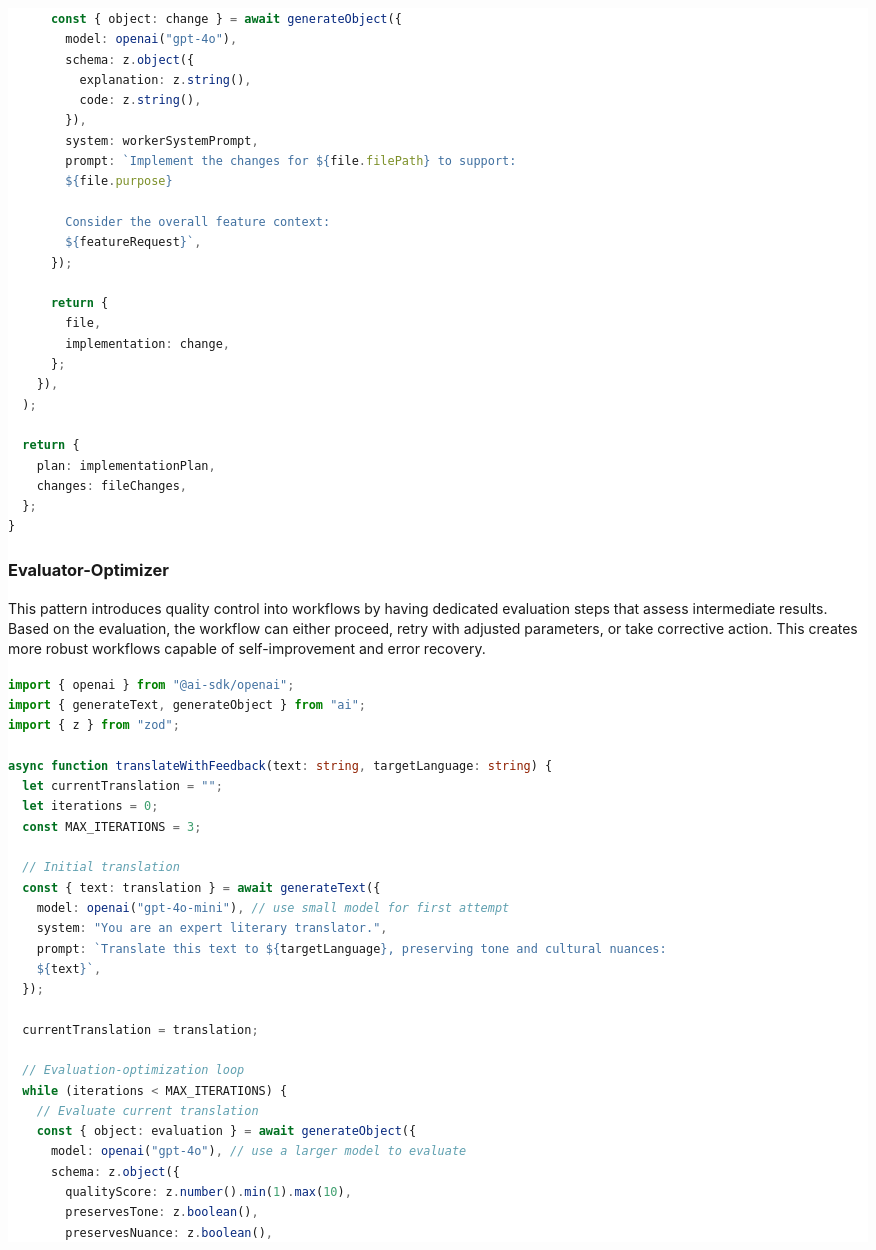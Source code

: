```ts
      const { object: change } = await generateObject({
        model: openai("gpt-4o"),
        schema: z.object({
          explanation: z.string(),
          code: z.string(),
        }),
        system: workerSystemPrompt,
        prompt: `Implement the changes for ${file.filePath} to support:
        ${file.purpose}

        Consider the overall feature context:
        ${featureRequest}`,
      });

      return {
        file,
        implementation: change,
      };
    }),
  );

  return {
    plan: implementationPlan,
    changes: fileChanges,
  };
}
```

### Evaluator-Optimizer

This pattern introduces quality control into workflows by having dedicated evaluation steps that assess intermediate results. Based on the evaluation, the workflow can either proceed, retry with adjusted parameters, or take corrective action. This creates more robust workflows capable of self-improvement and error recovery.

```ts
import { openai } from "@ai-sdk/openai";
import { generateText, generateObject } from "ai";
import { z } from "zod";

async function translateWithFeedback(text: string, targetLanguage: string) {
  let currentTranslation = "";
  let iterations = 0;
  const MAX_ITERATIONS = 3;

  // Initial translation
  const { text: translation } = await generateText({
    model: openai("gpt-4o-mini"), // use small model for first attempt
    system: "You are an expert literary translator.",
    prompt: `Translate this text to ${targetLanguage}, preserving tone and cultural nuances:
    ${text}`,
  });

  currentTranslation = translation;

  // Evaluation-optimization loop
  while (iterations < MAX_ITERATIONS) {
    // Evaluate current translation
    const { object: evaluation } = await generateObject({
      model: openai("gpt-4o"), // use a larger model to evaluate
      schema: z.object({
        qualityScore: z.number().min(1).max(10),
        preservesTone: z.boolean(),
        preservesNuance: z.boolean(),
```